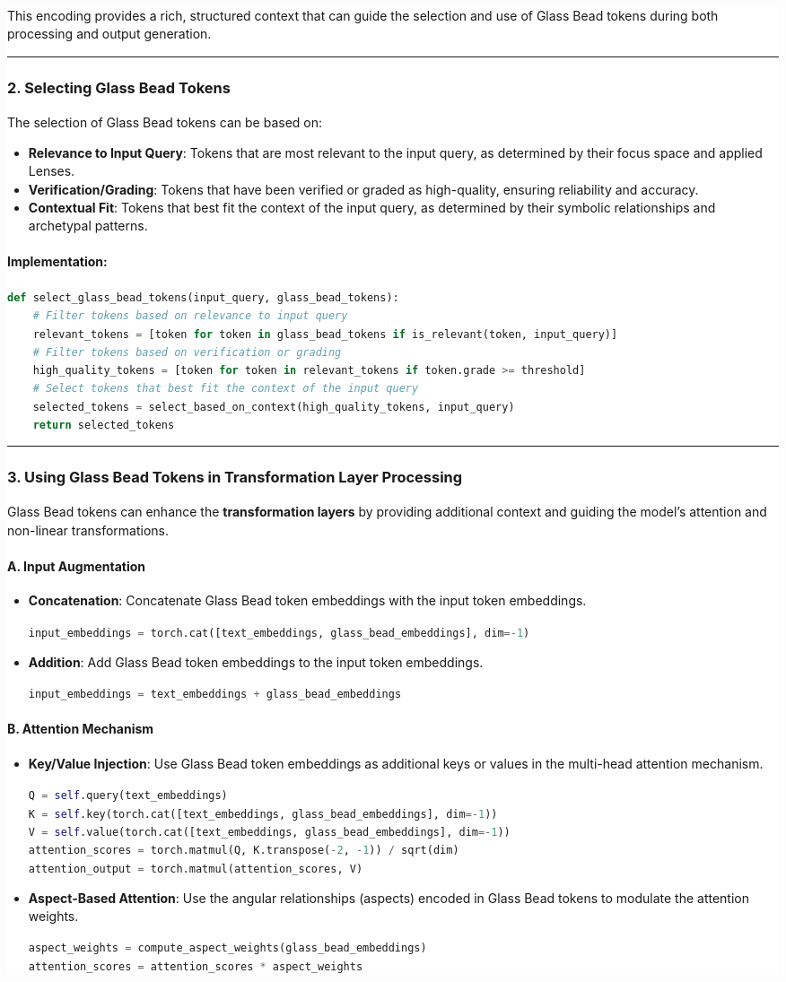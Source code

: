This encoding provides a rich, structured context that can guide the selection and use of Glass Bead tokens during both processing and output generation.

---

### **2. Selecting Glass Bead Tokens**
The selection of Glass Bead tokens can be based on:
- **Relevance to Input Query**: Tokens that are most relevant to the input query, as determined by their focus space and applied Lenses.
- **Verification/Grading**: Tokens that have been verified or graded as high-quality, ensuring reliability and accuracy.
- **Contextual Fit**: Tokens that best fit the context of the input query, as determined by their symbolic relationships and archetypal patterns.

#### **Implementation**:
````python
def select_glass_bead_tokens(input_query, glass_bead_tokens):
    # Filter tokens based on relevance to input query
    relevant_tokens = [token for token in glass_bead_tokens if is_relevant(token, input_query)]
    # Filter tokens based on verification or grading
    high_quality_tokens = [token for token in relevant_tokens if token.grade >= threshold]
    # Select tokens that best fit the context of the input query
    selected_tokens = select_based_on_context(high_quality_tokens, input_query)
    return selected_tokens
````

---

### **3. Using Glass Bead Tokens in Transformation Layer Processing**
Glass Bead tokens can enhance the **transformation layers** by providing additional context and guiding the model’s attention and non-linear transformations.

#### **A. Input Augmentation**
- **Concatenation**: Concatenate Glass Bead token embeddings with the input token embeddings.
  ```python
  input_embeddings = torch.cat([text_embeddings, glass_bead_embeddings], dim=-1)
  ```
- **Addition**: Add Glass Bead token embeddings to the input token embeddings.
  ```python
  input_embeddings = text_embeddings + glass_bead_embeddings
  ```

#### **B. Attention Mechanism**
- **Key/Value Injection**: Use Glass Bead token embeddings as additional keys or values in the multi-head attention mechanism.
  ```python
  Q = self.query(text_embeddings)
  K = self.key(torch.cat([text_embeddings, glass_bead_embeddings], dim=-1))
  V = self.value(torch.cat([text_embeddings, glass_bead_embeddings], dim=-1))
  attention_scores = torch.matmul(Q, K.transpose(-2, -1)) / sqrt(dim)
  attention_output = torch.matmul(attention_scores, V)
  ```
- **Aspect-Based Attention**: Use the angular relationships (aspects) encoded in Glass Bead tokens to modulate the attention weights.
  ```python
  aspect_weights = compute_aspect_weights(glass_bead_embeddings)
  attention_scores = attention_scores * aspect_weights
  ```
